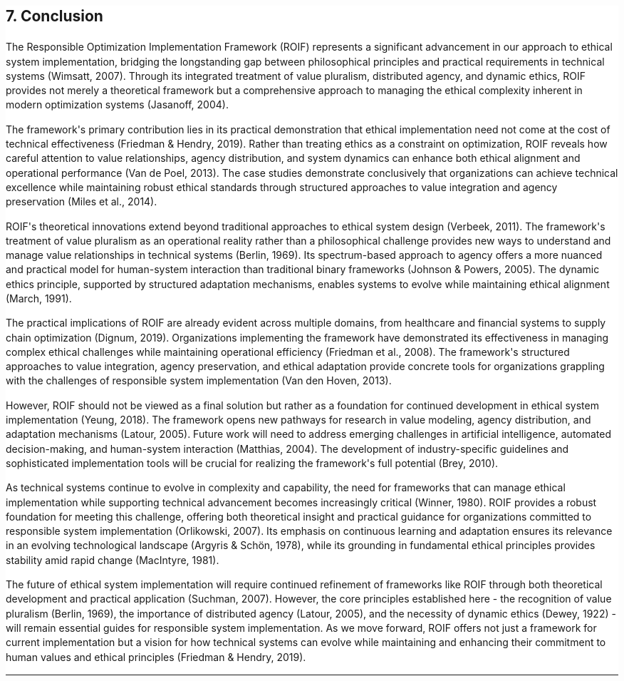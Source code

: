 ## 7. Conclusion

The Responsible Optimization Implementation Framework (ROIF) represents a significant advancement in our approach to ethical system implementation, bridging the longstanding gap between philosophical principles and practical requirements in technical systems (Wimsatt, 2007). Through its integrated treatment of value pluralism, distributed agency, and dynamic ethics, ROIF provides not merely a theoretical framework but a comprehensive approach to managing the ethical complexity inherent in modern optimization systems (Jasanoff, 2004).

The framework's primary contribution lies in its practical demonstration that ethical implementation need not come at the cost of technical effectiveness (Friedman & Hendry, 2019). Rather than treating ethics as a constraint on optimization, ROIF reveals how careful attention to value relationships, agency distribution, and system dynamics can enhance both ethical alignment and operational performance (Van de Poel, 2013). The case studies demonstrate conclusively that organizations can achieve technical excellence while maintaining robust ethical standards through structured approaches to value integration and agency preservation (Miles et al., 2014).

ROIF's theoretical innovations extend beyond traditional approaches to ethical system design (Verbeek, 2011). The framework's treatment of value pluralism as an operational reality rather than a philosophical challenge provides new ways to understand and manage value relationships in technical systems (Berlin, 1969). Its spectrum-based approach to agency offers a more nuanced and practical model for human-system interaction than traditional binary frameworks (Johnson & Powers, 2005). The dynamic ethics principle, supported by structured adaptation mechanisms, enables systems to evolve while maintaining ethical alignment (March, 1991).

The practical implications of ROIF are already evident across multiple domains, from healthcare and financial systems to supply chain optimization (Dignum, 2019). Organizations implementing the framework have demonstrated its effectiveness in managing complex ethical challenges while maintaining operational efficiency (Friedman et al., 2008). The framework's structured approaches to value integration, agency preservation, and ethical adaptation provide concrete tools for organizations grappling with the challenges of responsible system implementation (Van den Hoven, 2013).

However, ROIF should not be viewed as a final solution but rather as a foundation for continued development in ethical system implementation (Yeung, 2018). The framework opens new pathways for research in value modeling, agency distribution, and adaptation mechanisms (Latour, 2005). Future work will need to address emerging challenges in artificial intelligence, automated decision-making, and human-system interaction (Matthias, 2004). The development of industry-specific guidelines and sophisticated implementation tools will be crucial for realizing the framework's full potential (Brey, 2010).

As technical systems continue to evolve in complexity and capability, the need for frameworks that can manage ethical implementation while supporting technical advancement becomes increasingly critical (Winner, 1980). ROIF provides a robust foundation for meeting this challenge, offering both theoretical insight and practical guidance for organizations committed to responsible system implementation (Orlikowski, 2007). Its emphasis on continuous learning and adaptation ensures its relevance in an evolving technological landscape (Argyris & Schön, 1978), while its grounding in fundamental ethical principles provides stability amid rapid change (MacIntyre, 1981).

The future of ethical system implementation will require continued refinement of frameworks like ROIF through both theoretical development and practical application (Suchman, 2007). However, the core principles established here - the recognition of value pluralism (Berlin, 1969), the importance of distributed agency (Latour, 2005), and the necessity of dynamic ethics (Dewey, 1922) - will remain essential guides for responsible system implementation. As we move forward, ROIF offers not just a framework for current implementation but a vision for how technical systems can evolve while maintaining and enhancing their commitment to human values and ethical principles (Friedman & Hendry, 2019).

---
